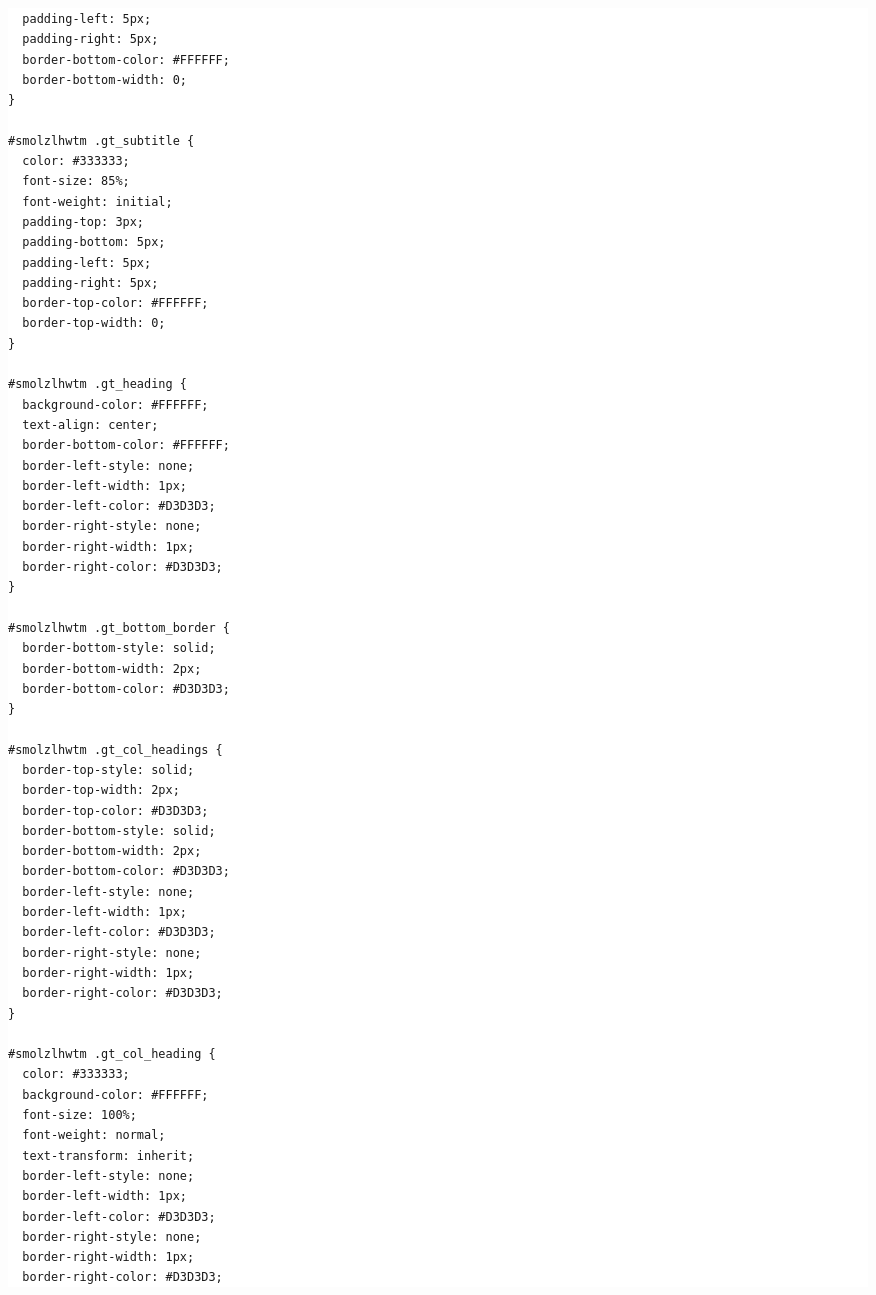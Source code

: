 ```{=html}
  padding-left: 5px;
  padding-right: 5px;
  border-bottom-color: #FFFFFF;
  border-bottom-width: 0;
}

#smolzlhwtm .gt_subtitle {
  color: #333333;
  font-size: 85%;
  font-weight: initial;
  padding-top: 3px;
  padding-bottom: 5px;
  padding-left: 5px;
  padding-right: 5px;
  border-top-color: #FFFFFF;
  border-top-width: 0;
}

#smolzlhwtm .gt_heading {
  background-color: #FFFFFF;
  text-align: center;
  border-bottom-color: #FFFFFF;
  border-left-style: none;
  border-left-width: 1px;
  border-left-color: #D3D3D3;
  border-right-style: none;
  border-right-width: 1px;
  border-right-color: #D3D3D3;
}

#smolzlhwtm .gt_bottom_border {
  border-bottom-style: solid;
  border-bottom-width: 2px;
  border-bottom-color: #D3D3D3;
}

#smolzlhwtm .gt_col_headings {
  border-top-style: solid;
  border-top-width: 2px;
  border-top-color: #D3D3D3;
  border-bottom-style: solid;
  border-bottom-width: 2px;
  border-bottom-color: #D3D3D3;
  border-left-style: none;
  border-left-width: 1px;
  border-left-color: #D3D3D3;
  border-right-style: none;
  border-right-width: 1px;
  border-right-color: #D3D3D3;
}

#smolzlhwtm .gt_col_heading {
  color: #333333;
  background-color: #FFFFFF;
  font-size: 100%;
  font-weight: normal;
  text-transform: inherit;
  border-left-style: none;
  border-left-width: 1px;
  border-left-color: #D3D3D3;
  border-right-style: none;
  border-right-width: 1px;
  border-right-color: #D3D3D3;
```